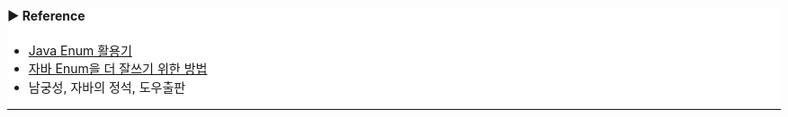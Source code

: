 #### ▶ Reference
- [Java Enum 활용기](https://techblog.woowahan.com/2527/)
- [자바 Enum을 더 잘쓰기 위한 방법](https://velog.io/@nawhew/자바-Enum을-더-잘쓰기-위한-방법)
- 남궁성, 자바의 정석, 도우출판

---